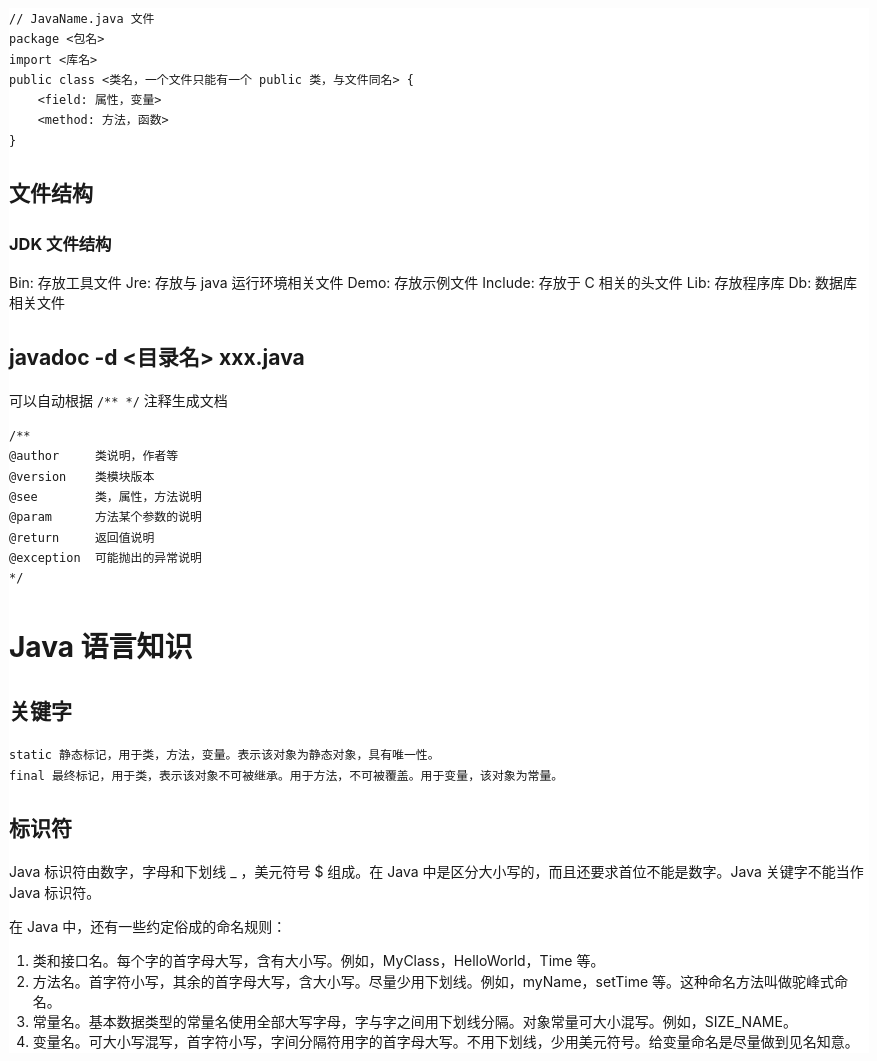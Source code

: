 ```
// JavaName.java 文件
package <包名>
import <库名>
public class <类名，一个文件只能有一个 public 类，与文件同名> {
    <field: 属性，变量>
    <method: 方法，函数>
}
```

## 文件结构

### JDK 文件结构

Bin: 存放工具文件
Jre: 存放与 java 运行环境相关文件
Demo: 存放示例文件
Include: 存放于 C 相关的头文件
Lib: 存放程序库
Db: 数据库相关文件

## javadoc -d <目录名> xxx.java

可以自动根据 `/** */` 注释生成文档

```
/**
@author     类说明，作者等
@version    类模块版本
@see        类，属性，方法说明
@param      方法某个参数的说明
@return     返回值说明
@exception  可能抛出的异常说明
*/
```

# Java 语言知识

## 关键字

```
static 静态标记，用于类，方法，变量。表示该对象为静态对象，具有唯一性。
final 最终标记，用于类，表示该对象不可被继承。用于方法，不可被覆盖。用于变量，该对象为常量。
```

## 标识符

Java 标识符由数字，字母和下划线 _ ，美元符号 $ 组成。在 Java 中是区分大小写的，而且还要求首位不能是数字。Java 关键字不能当作 Java 标识符。

在 Java 中，还有一些约定俗成的命名规则：
1. 类和接口名。每个字的首字母大写，含有大小写。例如，MyClass，HelloWorld，Time 等。
2. 方法名。首字符小写，其余的首字母大写，含大小写。尽量少用下划线。例如，myName，setTime 等。这种命名方法叫做驼峰式命名。
3. 常量名。基本数据类型的常量名使用全部大写字母，字与字之间用下划线分隔。对象常量可大小混写。例如，SIZE_NAME。
4. 变量名。可大小写混写，首字符小写，字间分隔符用字的首字母大写。不用下划线，少用美元符号。给变量命名是尽量做到见名知意。
